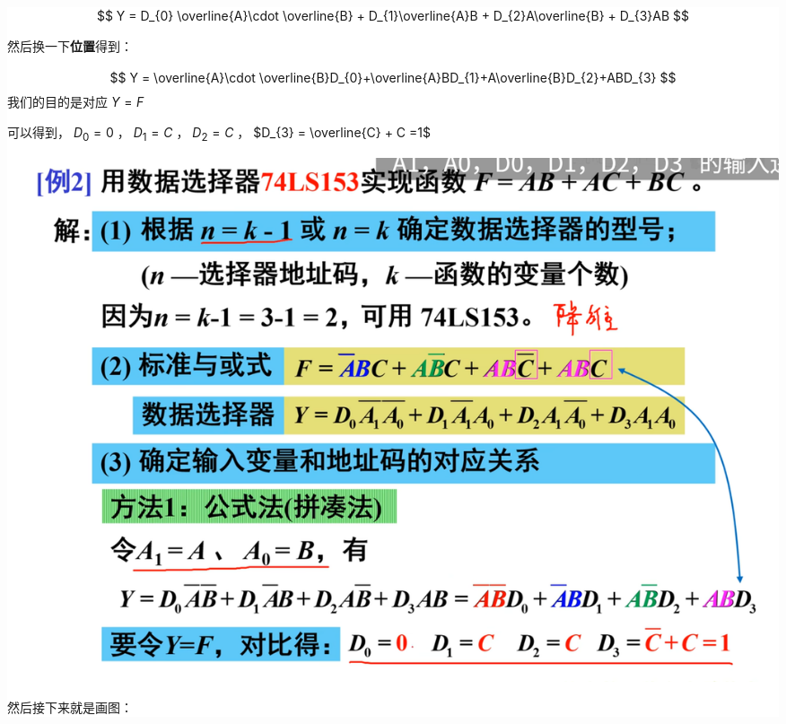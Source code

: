 $$
Y = D_{0} \overline{A}\cdot \overline{B} + D_{1}\overline{A}B + D_{2}A\overline{B} + D_{3}AB
$$

然后换一下**位置**得到：

$$
Y = \overline{A}\cdot \overline{B}D_{0}+\overline{A}BD_{1}+A\overline{B}D_{2}+ABD_{3}
$$
我们的目的是对应 $Y=F$

可以得到， $D_{0} = 0$ ， $D_{1} =C$ ， $D_{2}=C$ ， $D_{3} = \overline{C} + C =1$


![|550](imgs/Pasted%20image%2020250522180937.png)

然后接下来就是画图：
